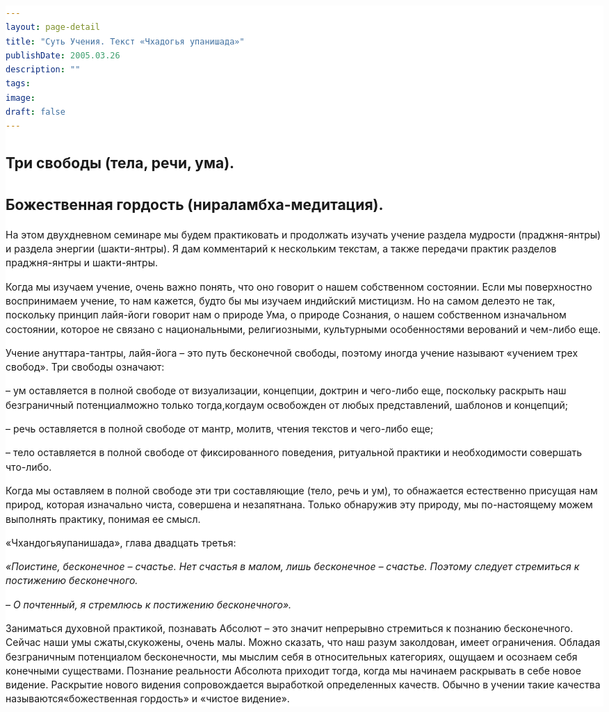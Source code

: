 ```yaml
---
layout: page-detail
title: "Суть Учения. Текст «Чхадогья упанишада»"
publishDate: 2005.03.26
description: ""
tags:
image:
draft: false
---
```


<audio title="2005.03.26 - Суть Учения. Текст «Чхадогья упанишада».mp3" src="/upload/iblock/820/82099374e51a5b17738660340095b583.mp3" controls=""></audio>

## **Три свободы (тела, речи, ума).**

## **Божественная гордость (нираламбха-медитация).**  
  
  
 На этом двухдневном семинаре мы будем практиковать и продолжать изучать учение раздела мудрости (праджня-янтры) и раздела энергии (шакти-янтры). Я дам комментарий к нескольким текстам, а также передачи практик разделов праджня-янтры и шакти-янтры.

 Когда мы изучаем учение, очень важно понять, что оно говорит о нашем собственном состоянии. Если мы поверхностно воспринимаем учение, то нам кажется, будто бы мы изучаем индийский мистицизм. Но на самом делеэто не так, поскольку принцип лайя-йоги говорит нам о природе Ума, о природе Сознания, о нашем собственном изначальном состоянии, которое не связано с национальными, религиозными, культурными особенностями верований и чем-либо еще.

 Учение ануттара-тантры, лайя-йога – это путь бесконечной свободы, поэтому иногда учение называют «учением трех свобод». Три свободы означают:

 – ум оставляется в полной свободе от визуализации, концепции, доктрин и чего-либо еще, поскольку раскрыть наш безграничный потенциалможно только тогда,когдаум освобожден от любых представлений, шаблонов и концепций;

 – речь оставляется в полной свободе от мантр, молитв, чтения текстов и чего-либо еще;

 – тело оставляется в полной свободе от фиксированного поведения, ритуальной практики и необходимости совершать что-либо.

 Когда мы оставляем в полной свободе эти три составляющие (тело, речь и ум), то обнажается естественно присущая нам природ, которая изначально чиста, совершена и незапятнана. Только обнаружив эту природу, мы по-настоящему можем выполнять практику, понимая ее смысл.

  
 «Чхандогьяупанишада», глава двадцать третья:

_«Поистине, бесконечное – счастье. Нет счастья в малом, лишь бесконечное – счастье. Поэтому следует стремиться к постижению бесконечного._ 

 _– О почтенный, я стремлюсь к постижению бесконечного»._ 

  
 Заниматься духовной практикой, познавать Абсолют – это значит непрерывно стремиться к познанию бесконечного. Сейчас наши умы сжаты,скукожены, очень малы. Можно сказать, что наш разум заколдован, имеет ограничения. Обладая безграничным потенциалом бесконечности, мы мыслим себя в относительных категориях, ощущаем и осознаем себя конечными существами. Познание реальности Абсолюта приходит тогда, когда мы начинаем раскрывать в себе новое видение. Раскрытие нового видения сопровождается выработкой определенных качеств. Обычно в учении такие качества называются«божественная гордость» и «чистое видение».
